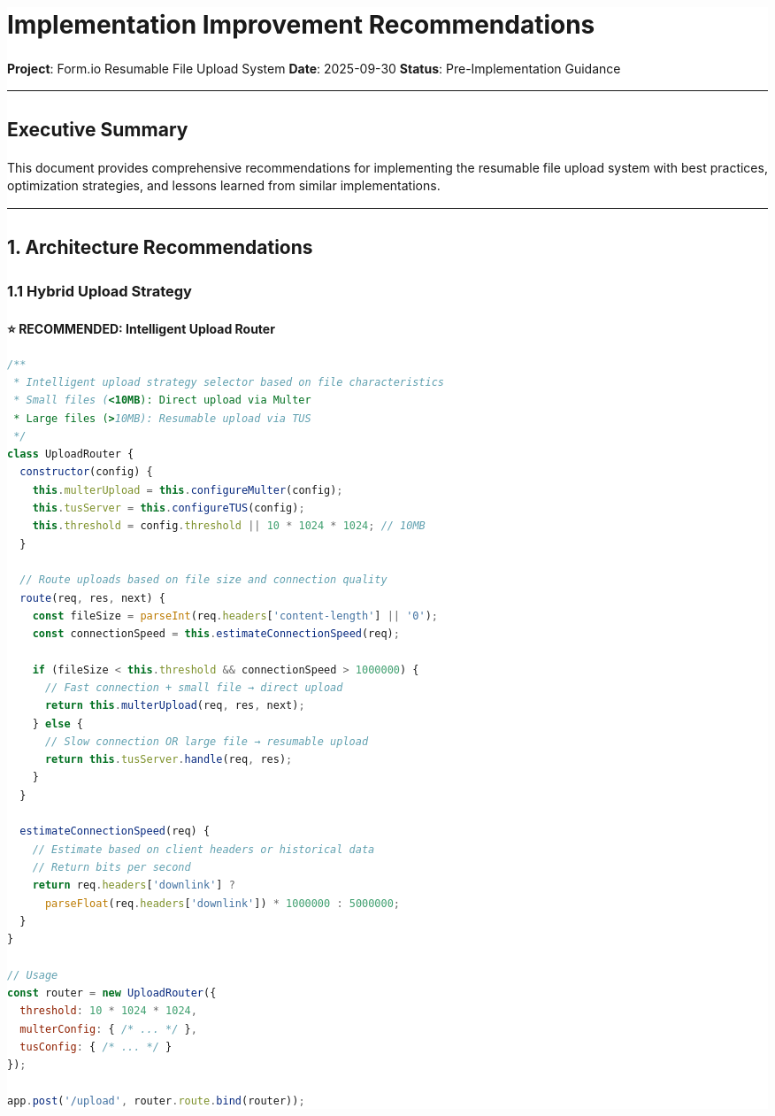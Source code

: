 # Implementation Improvement Recommendations
**Project**: Form.io Resumable File Upload System
**Date**: 2025-09-30
**Status**: Pre-Implementation Guidance

---

## Executive Summary

This document provides comprehensive recommendations for implementing the resumable file upload system with best practices, optimization strategies, and lessons learned from similar implementations.

---

## 1. Architecture Recommendations

### 1.1 Hybrid Upload Strategy

#### ⭐ RECOMMENDED: Intelligent Upload Router
```javascript
/**
 * Intelligent upload strategy selector based on file characteristics
 * Small files (<10MB): Direct upload via Multer
 * Large files (>10MB): Resumable upload via TUS
 */
class UploadRouter {
  constructor(config) {
    this.multerUpload = this.configureMulter(config);
    this.tusServer = this.configureTUS(config);
    this.threshold = config.threshold || 10 * 1024 * 1024; // 10MB
  }

  // Route uploads based on file size and connection quality
  route(req, res, next) {
    const fileSize = parseInt(req.headers['content-length'] || '0');
    const connectionSpeed = this.estimateConnectionSpeed(req);

    if (fileSize < this.threshold && connectionSpeed > 1000000) {
      // Fast connection + small file → direct upload
      return this.multerUpload(req, res, next);
    } else {
      // Slow connection OR large file → resumable upload
      return this.tusServer.handle(req, res);
    }
  }

  estimateConnectionSpeed(req) {
    // Estimate based on client headers or historical data
    // Return bits per second
    return req.headers['downlink'] ?
      parseFloat(req.headers['downlink']) * 1000000 : 5000000;
  }
}

// Usage
const router = new UploadRouter({
  threshold: 10 * 1024 * 1024,
  multerConfig: { /* ... */ },
  tusConfig: { /* ... */ }
});

app.post('/upload', router.route.bind(router));
```